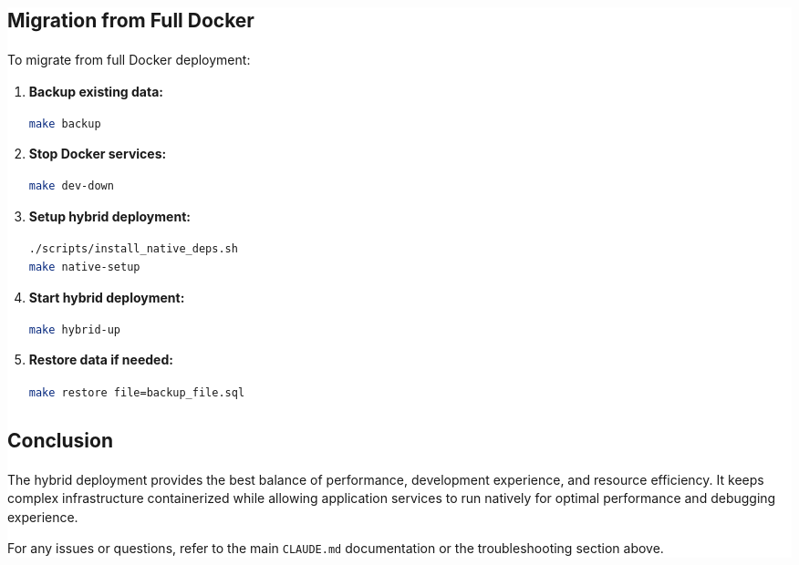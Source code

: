 ## Migration from Full Docker

To migrate from full Docker deployment:

1. **Backup existing data:**
   ```bash
   make backup
   ```

2. **Stop Docker services:**
   ```bash
   make dev-down
   ```

3. **Setup hybrid deployment:**
   ```bash
   ./scripts/install_native_deps.sh
   make native-setup
   ```

4. **Start hybrid deployment:**
   ```bash
   make hybrid-up
   ```

5. **Restore data if needed:**
   ```bash
   make restore file=backup_file.sql
   ```

## Conclusion

The hybrid deployment provides the best balance of performance, development experience, and resource efficiency. It keeps complex infrastructure containerized while allowing application services to run natively for optimal performance and debugging experience.

For any issues or questions, refer to the main `CLAUDE.md` documentation or the troubleshooting section above.